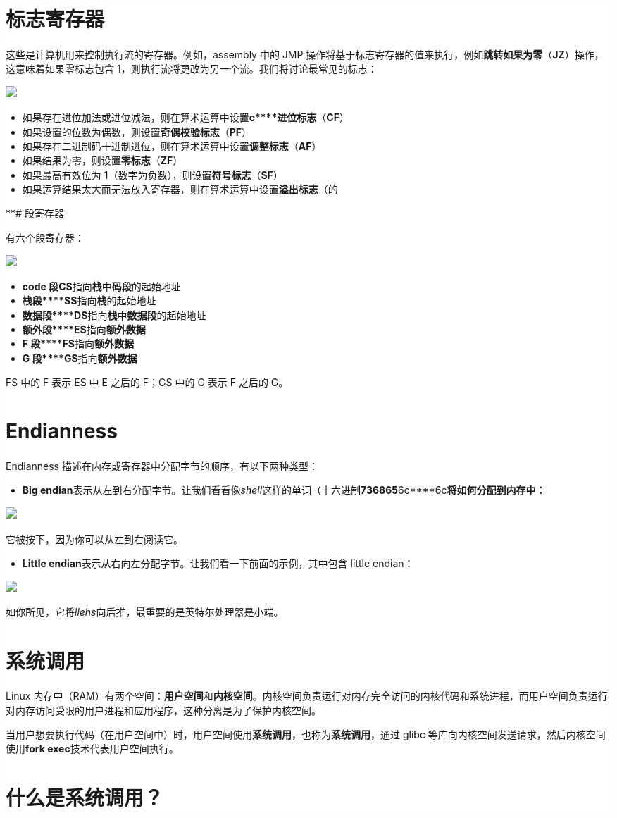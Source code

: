 # 标志寄存器

这些是计算机用来控制执行流的寄存器。例如，assembly 中的 JMP 操作将基于标志寄存器的值来执行，例如**跳转如果为零**（**JZ**）操作，这意味着如果零标志包含 1，则执行流将更改为另一个流。我们将讨论最常见的标志：

![](../images/00028.jpeg)

*   如果存在进位加法或进位减法，则在算术运算中设置**c****进位标志**（**CF**）
*   如果设置的位数为偶数，则设置**奇偶校验标志**（**PF**）
*   如果存在二进制码十进制进位，则在算术运算中设置**调整标志**（**AF**）
*   如果结果为零，则设置**零标志**（**ZF**）
*   如果最高有效位为 1（数字为负数），则设置**符号标志**（**SF**）
*   如果运算结果太大而无法放入寄存器，则在算术运算中设置**溢出标志**（的

 **# 段寄存器

有六个段寄存器：

![](../images/00029.jpeg)

*   **c****ode 段****CS**指向**栈**中**码段**的起始地址
*   **栈段****SS**指向**栈**的起始地址
*   **数据段****DS**指向**栈**中**数据段**的起始地址
*   **额外段****ES**指向**额外数据**
*   **F 段****FS**指向**额外数据**
*   **G 段****GS**指向**额外数据**

FS 中的 F 表示 ES 中 E 之后的 F；GS 中的 G 表示 F 之后的 G。

# Endianness

Endianness 描述在内存或寄存器中分配字节的顺序，有以下两种类型：

*   **Big endian**表示从左到右分配字节。让我们看看像*shell*这样的单词（十六进制**73****68****65**6c****6c**将如何分配到内存中：**

![](../images/00030.jpeg)

它被按下，因为你可以从左到右阅读它。

*   **Little endian**表示从右向左分配字节。让我们看一下前面的示例，其中包含 little endian：

![](../images/00031.jpeg)

如你所见，它将*llehs*向后推，最重要的是英特尔处理器是小端。

# 系统调用

Linux 内存中（RAM）有两个空间：**用户空间**和**内核空间**。内核空间负责运行对内存完全访问的内核代码和系统进程，而用户空间负责运行对内存访问受限的用户进程和应用程序，这种分离是为了保护内核空间。

当用户想要执行代码（在用户空间中）时，用户空间使用**系统调用**，也称为**系统调用**，通过 glibc 等库向内核空间发送请求，然后内核空间使用**fork exec**技术代表用户空间执行。

# 什么是系统调用？
